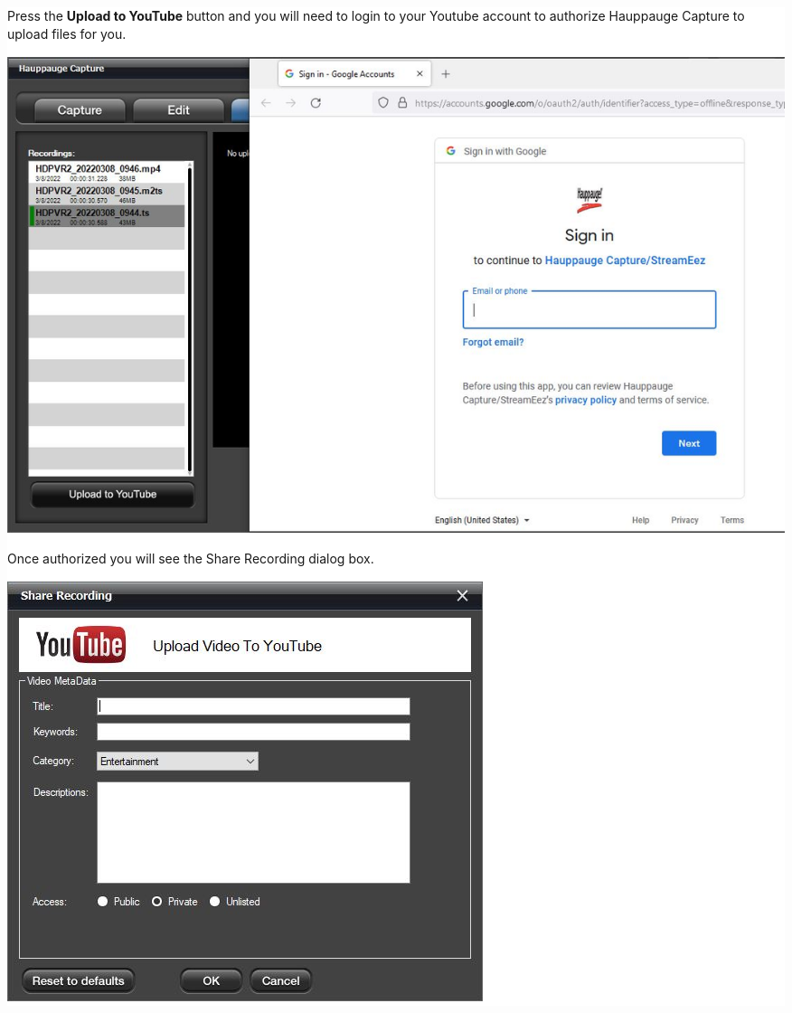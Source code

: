 Press the **Upload to YouTube** button and you will need to login to your Youtube account to authorize Hauppauge Capture to upload files for you. 


![](images/hc_images/image029.jpg)


Once authorized you will see the Share Recording dialog box.  


![](images/hc_images/image030.jpg)
